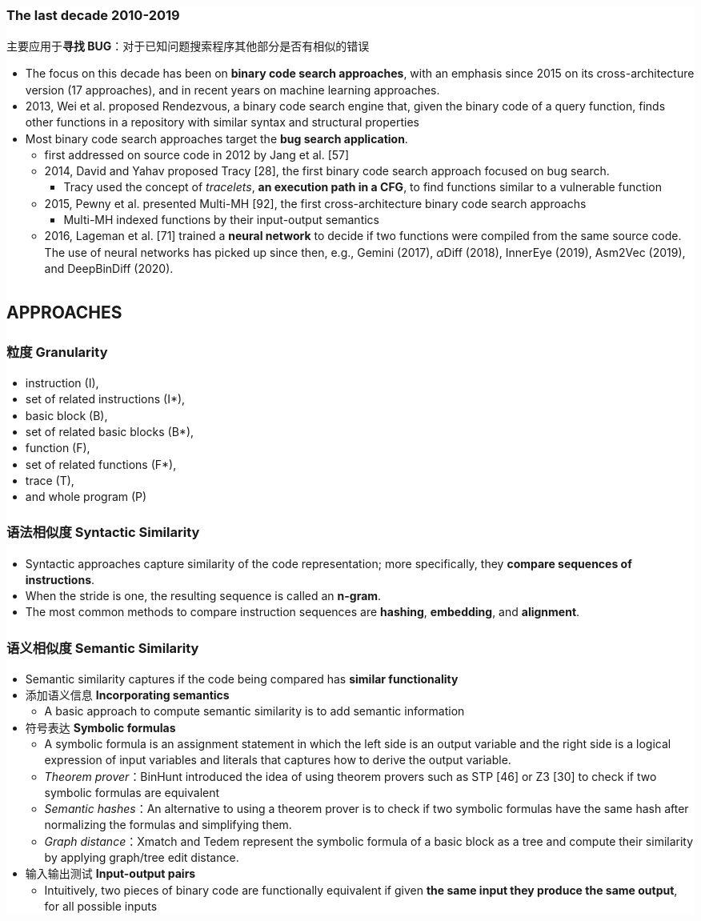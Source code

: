 ### **The last decade** 2010-2019

主要应用于**寻找 BUG**：对于已知问题搜索程序其他部分是否有相似的错误

-  The focus on this decade has been on **binary code search approaches**, with an emphasis since 2015 on its cross-architecture version (17 approaches), and in recent years on machine learning approaches.
  - 2013, Wei et al. proposed Rendezvous, a binary code search engine that, given the binary code of a query function, finds other functions in a repository with similar syntax and structural properties
- Most binary code search approaches target the **bug search application**.
  - first addressed on source code in 2012 by Jang et al. [57]
  - 2014, David and Yahav proposed Tracy [28], the first binary code search approach focused on bug search.
    - Tracy used the concept of *tracelets*, **an execution path in a CFG**, to find functions similar to a vulnerable function
  - 2015, Pewny et al. presented Multi-MH [92], the first cross-architecture binary code search approachs
    - Multi-MH indexed functions by their input-output semantics
  - 2016, Lageman et al. [71] trained a **neural network** to decide if two functions were compiled from the same source code. The use of neural networks has picked up since then, e.g., Gemini (2017), *α*Diff (2018), InnerEye (2019), Asm2Vec (2019), and DeepBinDiff (2020).



## APPROACHES

### 粒度 **Granularity**

- instruction (I), 
- set of related instructions (I*),
- basic block (B), 
- set of related basic blocks (B*),
- function (F), 
- set of related functions (F*), 
- trace (T),
- and whole program (P)

### 语法相似度 **Syntactic Similarity**

- Syntactic approaches capture similarity of the code representation; more specifically, they **compare sequences of instructions**.
-  When the stride is one, the resulting sequence is called an **n-gram**.
- The most common methods to compare instruction sequences are **hashing**, **embedding**, and **alignment**.

### 语义相似度  **Semantic Similarity**

- Semantic similarity captures if the code being compared has **similar functionality**
- 添加语义信息 **Incorporating semantics**
  - A basic approach to compute semantic similarity is to add semantic information
- 符号表达 **Symbolic formulas** 
  - A symbolic formula is an assignment statement in which the left side is an output variable and the right side is a logical expression of input variables and literals that captures how to derive the output variable.
  - *Theorem prover*：BinHunt introduced the idea of using theorem provers such as STP [46] or Z3 [30] to check if two symbolic formulas are equivalent
  - *Semantic hashes*：An alternative to using a theorem prover is to check if two symbolic formulas have the same hash after normalizing the formulas and simplifying them.
  - *Graph distance*：Xmatch and Tedem represent the symbolic formula of a basic block as a tree and compute their similarity by applying graph/tree edit distance.
- 输入输出测试 **Input-output pairs**
  -  Intuitively, two pieces of binary code are functionally equivalent if given **the same input they produce the same output**, for all possible inputs
